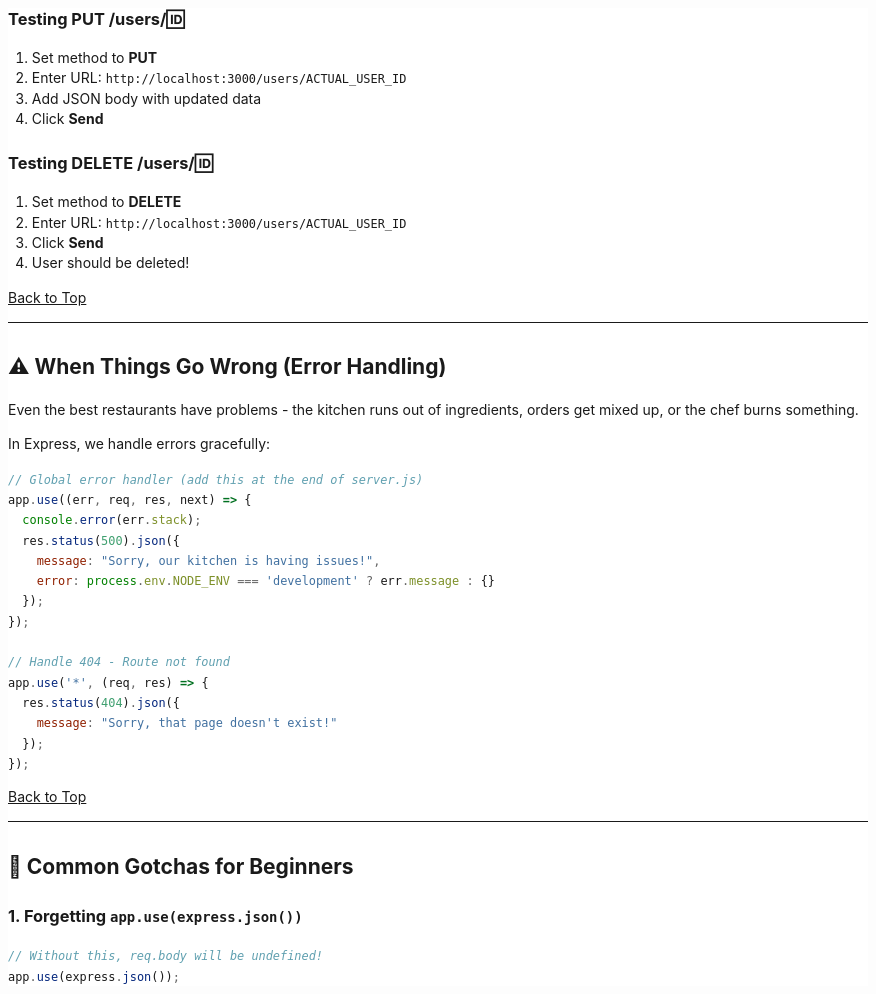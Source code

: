 ### Testing PUT /users/:id:
1. Set method to **PUT**
2. Enter URL: `http://localhost:3000/users/ACTUAL_USER_ID`
3. Add JSON body with updated data
4. Click **Send**

### Testing DELETE /users/:id:
1. Set method to **DELETE**
2. Enter URL: `http://localhost:3000/users/ACTUAL_USER_ID`
3. Click **Send**
4. User should be deleted!

[Back to Top](#📖-table-of-contents)

-----

<a id="error-handling"></a>

## ⚠️ When Things Go Wrong (Error Handling)

Even the best restaurants have problems - the kitchen runs out of ingredients, orders get mixed up, or the chef burns something.

In Express, we handle errors gracefully:

```js
// Global error handler (add this at the end of server.js)
app.use((err, req, res, next) => {
  console.error(err.stack);
  res.status(500).json({ 
    message: "Sorry, our kitchen is having issues!",
    error: process.env.NODE_ENV === 'development' ? err.message : {}
  });
});

// Handle 404 - Route not found
app.use('*', (req, res) => {
  res.status(404).json({ 
    message: "Sorry, that page doesn't exist!" 
  });
});
```

[Back to Top](#📖-table-of-contents)

----

## 🚨 Common Gotchas for Beginners

### 1\. **Forgetting `app.use(express.json())`**

```js
// Without this, req.body will be undefined!
app.use(express.json());
```
